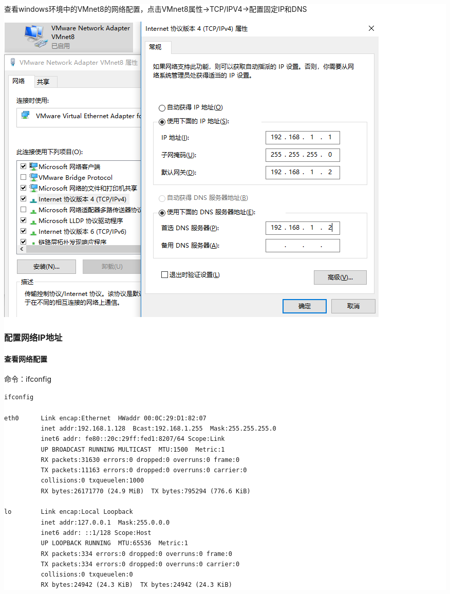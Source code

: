 查看windows环境中的VMnet8的网络配置，点击VMnet8属性->TCP/IPV4->配置固定IP和DNS

![1551589872687](img\linux\4.network3.png)



### 配置网络IP地址

#### 查看网络配置

命令：ifconfig

```shell
ifconfig

eth0      Link encap:Ethernet  HWaddr 00:0C:29:D1:82:07  
          inet addr:192.168.1.128  Bcast:192.168.1.255  Mask:255.255.255.0
          inet6 addr: fe80::20c:29ff:fed1:8207/64 Scope:Link
          UP BROADCAST RUNNING MULTICAST  MTU:1500  Metric:1
          RX packets:31630 errors:0 dropped:0 overruns:0 frame:0
          TX packets:11163 errors:0 dropped:0 overruns:0 carrier:0
          collisions:0 txqueuelen:1000 
          RX bytes:26171770 (24.9 MiB)  TX bytes:795294 (776.6 KiB)

lo        Link encap:Local Loopback  
          inet addr:127.0.0.1  Mask:255.0.0.0
          inet6 addr: ::1/128 Scope:Host
          UP LOOPBACK RUNNING  MTU:65536  Metric:1
          RX packets:334 errors:0 dropped:0 overruns:0 frame:0
          TX packets:334 errors:0 dropped:0 overruns:0 carrier:0
          collisions:0 txqueuelen:0 
          RX bytes:24942 (24.3 KiB)  TX bytes:24942 (24.3 KiB)
```
